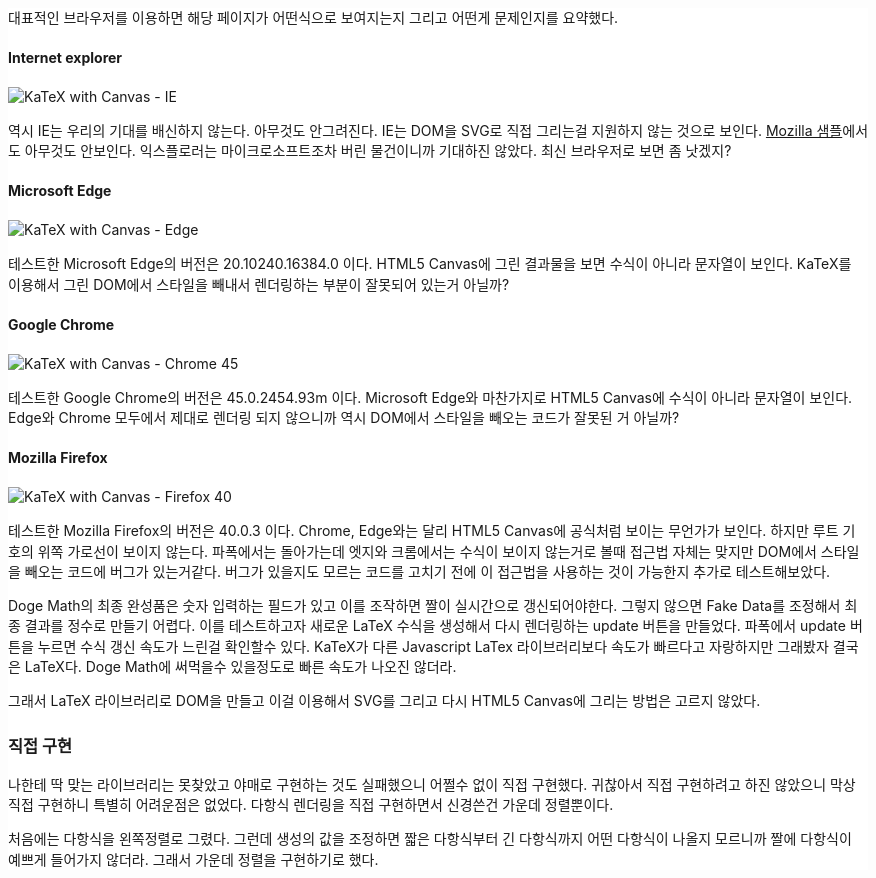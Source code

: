 대표적인 브라우저를 이용하면 해당 페이지가 어떤식으로 보여지는지 그리고 어떤게 문제인지를 요약했다.

#### Internet explorer
![KaTeX with Canvas - IE]({attach}doge-math-post-mortem/latex-ie.png)

역시 IE는 우리의 기대를 배신하지 않는다.
아무것도 안그려진다.
IE는 DOM을 SVG로 직접 그리는걸 지원하지 않는 것으로 보인다.
[Mozilla 샘플][mozilla_dom_to_svg]에서도 아무것도 안보인다.
익스플로러는 마이크로소프트조차 버린 물건이니까 기대하진 않았다.
최신 브라우저로 보면 좀 낫겠지?

#### Microsoft Edge
![KaTeX with Canvas - Edge]({attach}doge-math-post-mortem/latex-edge-20.png)

테스트한 Microsoft Edge의 버전은 20.10240.16384.0 이다.
HTML5 Canvas에 그린 결과물을 보면 수식이 아니라 문자열이 보인다.
KaTeX를 이용해서 그린 DOM에서 스타일을 빼내서 렌더링하는 부분이 잘못되어 있는거 아닐까?

#### Google Chrome
![KaTeX with Canvas - Chrome 45]({attach}doge-math-post-mortem/latex-chrome-45.png)

테스트한 Google Chrome의 버전은 45.0.2454.93m 이다.
Microsoft Edge와 마찬가지로 HTML5 Canvas에 수식이 아니라 문자열이 보인다.
Edge와 Chrome 모두에서 제대로 렌더링 되지 않으니까 역시 DOM에서 스타일을 빼오는 코드가 잘못된 거 아닐까?

#### Mozilla Firefox
![KaTeX with Canvas - Firefox 40]({attach}doge-math-post-mortem/latex-firefox-40.png)

테스트한 Mozilla Firefox의 버전은 40.0.3 이다.
Chrome, Edge와는 달리 HTML5 Canvas에 공식처럼 보이는 무언가가 보인다.
하지만 루트 기호의 위쪽 가로선이 보이지 않는다.
파폭에서는 돌아가는데 엣지와 크롬에서는 수식이 보이지 않는거로 볼때 접근법 자체는 맞지만 DOM에서 스타일을 빼오는 코드에 버그가 있는거같다.
버그가 있을지도 모르는 코드를 고치기 전에 이 접근법을 사용하는 것이 가능한지 추가로 테스트해보았다.

Doge Math의 최종 완성품은 숫자 입력하는 필드가 있고 이를 조작하면 짤이 실시간으로 갱신되어야한다.
그렇지 않으면 Fake Data를 조정해서 최종 결과를 정수로 만들기 어렵다.
이를 테스트하고자 새로운 LaTeX 수식을 생성해서 다시 렌더링하는 update 버튼을 만들었다.
파폭에서 update 버튼을 누르면 수식 갱신 속도가 느린걸 확인할수 있다.
KaTeX가 다른 Javascript LaTex 라이브러리보다 속도가 빠르다고 자랑하지만 그래봤자 결국은 LaTeX다.
Doge Math에 써먹을수 있을정도로 빠른 속도가 나오진 않더라.

그래서 LaTeX 라이브러리로 DOM을 만들고 이걸 이용해서 SVG를 그리고 다시 HTML5 Canvas에 그리는 방법은 고르지 않았다.

### 직접 구현

나한테 딱 맞는 라이브러리는 못찾았고 야매로 구현하는 것도 실패했으니 어쩔수 없이 직접 구현했다.
귀찮아서 직접 구현하려고 하진 않았으니 막상 직접 구현하니 특별히 어려운점은 없었다.
다항식 렌더링을 직접 구현하면서 신경쓴건 가운데 정렬뿐이다.

처음에는 다항식을 왼쪽정렬로 그렸다.
그런데 생성의 값을 조정하면 짧은 다항식부터 긴 다항식까지 어떤 다항식이 나올지 모르니까 짤에 다항식이 예쁘게 들어가지 않더라.
그래서 가운데 정렬을 구현하기로 했다.


[doge_math_repo]: https://github.com/if1live/doge-math
[doge_math_site]: http://libsora.so/doge-math/
[doge_math_latex]: http://libsora.so/doge-math/test_latex.html
[original_meme]: http://www.funnywebsite.com/funny-website/index.php/2015/05/04/doge-math/
[twitter_portal]: https://twitter.com/_Yous/status/640341772372054016
[twitter_u64_t_dom_to_svg]: https://twitter.com/u64_t/status/642636254497112064
[mozilla_dom_to_svg]: https://developer.mozilla.org/en-US/docs/Web/API/Canvas_API/Drawing_DOM_objects_into_a_canvas
[external_katex]: http://khan.github.io/KaTeX/
[external_zeroclipboard]: https://github.com/zeroclipboard/zeroclipboard
[external_combination]: https://gist.github.com/axelpale/3118596
[stack_overflow_http_server]: http://stackoverflow.com/questions/12905426/what-is-a-faster-alternative-to-pythons-simplehttpserver
[stack_overflow_extract_style]: http://stackoverflow.com/questions/6209161/extract-the-current-dom-and-print-it-as-a-string-with-styles-intact
[stack_overflow_parse_query_string]: http://stackoverflow.com/questions/901115/how-can-i-get-query-string-values-in-javascript
[stack_overflow_download_canvas]: http://stackoverflow.com/questions/12796513/html5-canvas-to-png-file
[stack_overflow_clipboard]: http://stackoverflow.com/questions/10729570/html5-alternative-to-flash-based-zeroclipboard-for-safe-copying-of-data-to-clipb
[math_lagrange]: https://mat.iitm.ac.in/home/sryedida/public_html/caimna/interpolation/lagrange.html
[free_font]: http://www.fontsquirrel.com/
[wiki_comic_sans]: https://en.wikipedia.org/wiki/Comic_Sans
[wd_clipboard_apis]: http://www.w3.org/TR/clipboard-apis/
[mozilla_clipboard_error]: https://support.mozilla.org/ko/questions/1074098